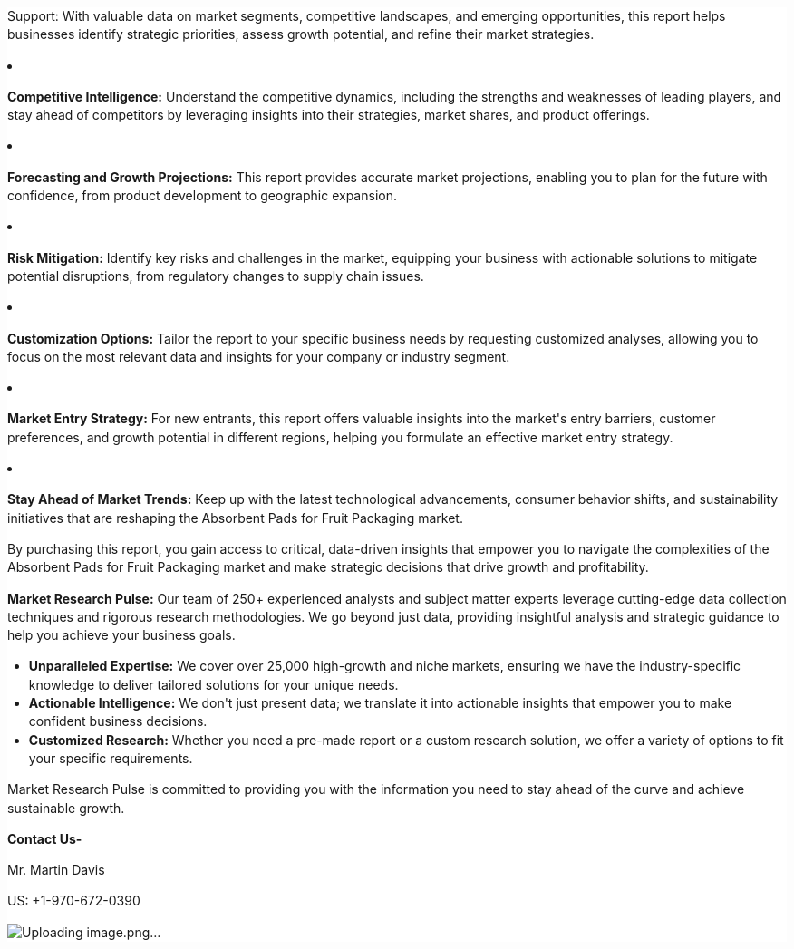 Support:</strong> With valuable data on market segments, competitive landscapes, and emerging opportunities, this report helps businesses identify strategic priorities, assess growth potential, and refine their market strategies.</p></li><li><p><strong>Competitive Intelligence:</strong> Understand the competitive dynamics, including the strengths and weaknesses of leading players, and stay ahead of competitors by leveraging insights into their strategies, market shares, and product offerings.</p></li><li><p><strong>Forecasting and Growth Projections:</strong> This report provides accurate market projections, enabling you to plan for the future with confidence, from product development to geographic expansion.</p></li><li><p><strong>Risk Mitigation:</strong> Identify key risks and challenges in the market, equipping your business with actionable solutions to mitigate potential disruptions, from regulatory changes to supply chain issues.</p></li><li><p><strong>Customization Options:</strong> Tailor the report to your specific business needs by requesting customized analyses, allowing you to focus on the most relevant data and insights for your company or industry segment.</p></li><li><p><strong>Market Entry Strategy:</strong> For new entrants, this report offers valuable insights into the market's entry barriers, customer preferences, and growth potential in different regions, helping you formulate an effective market entry strategy.</p></li><li><p><strong>Stay Ahead of Market Trends:</strong> Keep up with the latest technological advancements, consumer behavior shifts, and sustainability initiatives that are reshaping the Absorbent Pads for Fruit Packaging market.</p></li></ol><p>By purchasing this report, you gain access to critical, data-driven insights that empower you to navigate the complexities of the Absorbent Pads for Fruit Packaging market and make strategic decisions that drive growth and profitability.</p><p><strong>Market Research Pulse:</strong>&nbsp;Our team of 250+ experienced analysts and subject matter experts leverage cutting-edge data collection techniques and rigorous research methodologies. We go beyond just data, providing insightful analysis and strategic guidance to help you achieve your business goals.</p><ul><li><strong>Unparalleled Expertise:</strong>&nbsp;We cover over 25,000 high-growth and niche markets, ensuring we have the industry-specific knowledge to deliver tailored solutions for your unique needs.</li><li><strong>Actionable Intelligence:</strong>&nbsp;We don't just present data; we translate it into actionable insights that empower you to make confident business decisions.</li><li><strong>Customized Research:</strong>&nbsp;Whether you need a pre-made report or a custom research solution, we offer a variety of options to fit your specific requirements.</li></ul><p>Market Research Pulse is committed to providing you with the information you need to stay ahead of the curve and achieve sustainable growth.</p><p><strong>Contact Us-</strong></p><p>Mr. Martin Davis</p><p>US: +1-970-672-0390</p>
![Uploading image.png…]()
